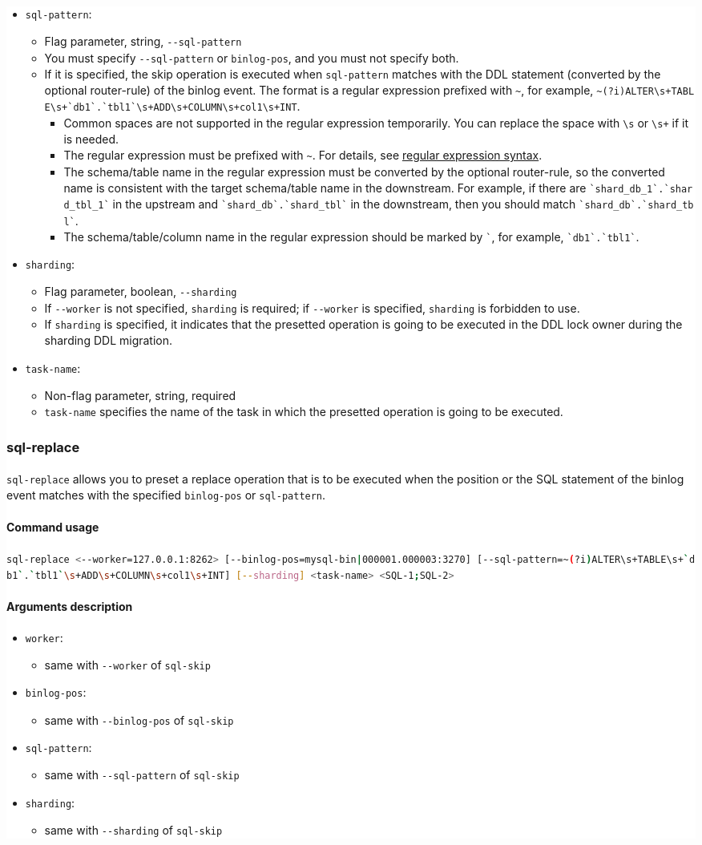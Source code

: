 + `sql-pattern`:
    - Flag parameter, string, `--sql-pattern`
    - You must specify `--sql-pattern` or `binlog-pos`, and you must not specify both.
    - If it is specified, the skip operation is executed when `sql-pattern` matches with the DDL statement (converted by the optional router-rule) of the binlog event. The format is a regular expression prefixed with `~`, for example, ```~(?i)ALTER\s+TABLE\s+`db1`.`tbl1`\s+ADD\s+COLUMN\s+col1\s+INT```.
        - Common spaces are not supported in the regular expression temporarily. You can replace the space with `\s` or `\s+` if it is needed.
        - The regular expression must be prefixed with `~`. For details, see [regular expression syntax](https://golang.org/pkg/regexp/syntax/#hdr-syntax).
        - The schema/table name in the regular expression must be converted by the optional router-rule, so the converted name is consistent with the target schema/table name in the downstream. For example, if there are ``` `shard_db_1`.`shard_tbl_1` ``` in the upstream and ``` `shard_db`.`shard_tbl` ``` in the downstream, then you should match ``` `shard_db`.`shard_tbl` ```.
        - The schema/table/column name in the regular expression should be marked by ``` ` ```, for example, ``` `db1`.`tbl1` ```.

+ `sharding`:
    - Flag parameter, boolean, `--sharding`
    - If `--worker` is not specified, `sharding` is required; if `--worker` is specified, `sharding` is forbidden to use.
    - If `sharding` is specified, it indicates that the presetted operation is going to be executed in the DDL lock owner during the sharding DDL migration.

+ `task-name`:
    - Non-flag parameter, string, required
    - `task-name` specifies the name of the task in which the presetted operation is going to be executed.

### sql-replace

`sql-replace` allows you to preset a replace operation that is to be executed when the position or the SQL statement of the binlog event matches with the specified `binlog-pos` or `sql-pattern`.

#### Command usage

```bash
sql-replace <--worker=127.0.0.1:8262> [--binlog-pos=mysql-bin|000001.000003:3270] [--sql-pattern=~(?i)ALTER\s+TABLE\s+`db1`.`tbl1`\s+ADD\s+COLUMN\s+col1\s+INT] [--sharding] <task-name> <SQL-1;SQL-2>
```

#### Arguments description

+ `worker`:
    - same with `--worker` of `sql-skip`

+ `binlog-pos`:
    - same with `--binlog-pos` of `sql-skip`

+ `sql-pattern`:
    - same with `--sql-pattern` of `sql-skip`

+ `sharding`:
    - same with `--sharding` of `sql-skip`

